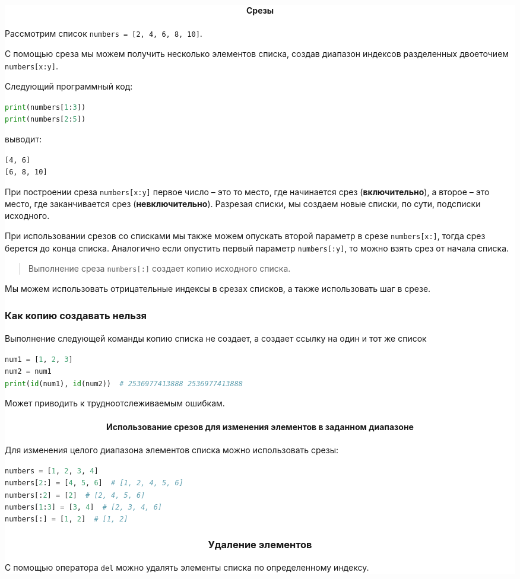 <h4 align="center">Срезы</h4>

Рассмотрим список `numbers = [2, 4, 6, 8, 10]`.

С помощью среза мы можем получить несколько элементов списка, создав диапазон индексов разделенных двоеточием `numbers[x:y]`.

Следующий программный код:

```python
print(numbers[1:3])
print(numbers[2:5])
```

выводит:

```
[4, 6]
[6, 8, 10]
```

При построении среза `numbers[x:y]` первое число – это то место, где начинается срез (**включительно**), а второе – это место, где заканчивается срез 
(**невключительно**). Разрезая списки, мы создаем новые списки, по сути, подсписки исходного.

При использовании срезов со списками мы также можем опускать второй параметр в срезе `numbers[x:]`, тогда срез берется до конца списка. Аналогично если опустить
первый параметр `numbers[:y]`, то можно взять срез от начала списка.

> Выполнение среза `numbers[:]` создает копию исходного списка.

Мы можем использовать отрицательные индексы в срезах списков, а также использовать шаг в срезе.

### Как копию создавать нельзя

Выполнение следующей команды копию списка не создает, а создает ссылку на один и тот же список

```python
num1 = [1, 2, 3]
num2 = num1
print(id(num1), id(num2))  # 2536977413888 2536977413888
```

Может приводить к трудноотслеживаемым ошибкам.

<h4 align="center">Использование срезов для изменения элементов в заданном диапазоне</h4>

Для изменения целого диапазона элементов списка можно использовать срезы:

```python
numbers = [1, 2, 3, 4]
numbers[2:] = [4, 5, 6]  # [1, 2, 4, 5, 6]
numbers[:2] = [2]  # [2, 4, 5, 6]
numbers[1:3] = [3, 4]  # [2, 3, 4, 6]
numbers[:] = [1, 2]  # [1, 2]
```

<h3 align="center">Удаление элементов</h3>

С помощью оператора `del` можно удалять элементы списка по определенному индексу.
